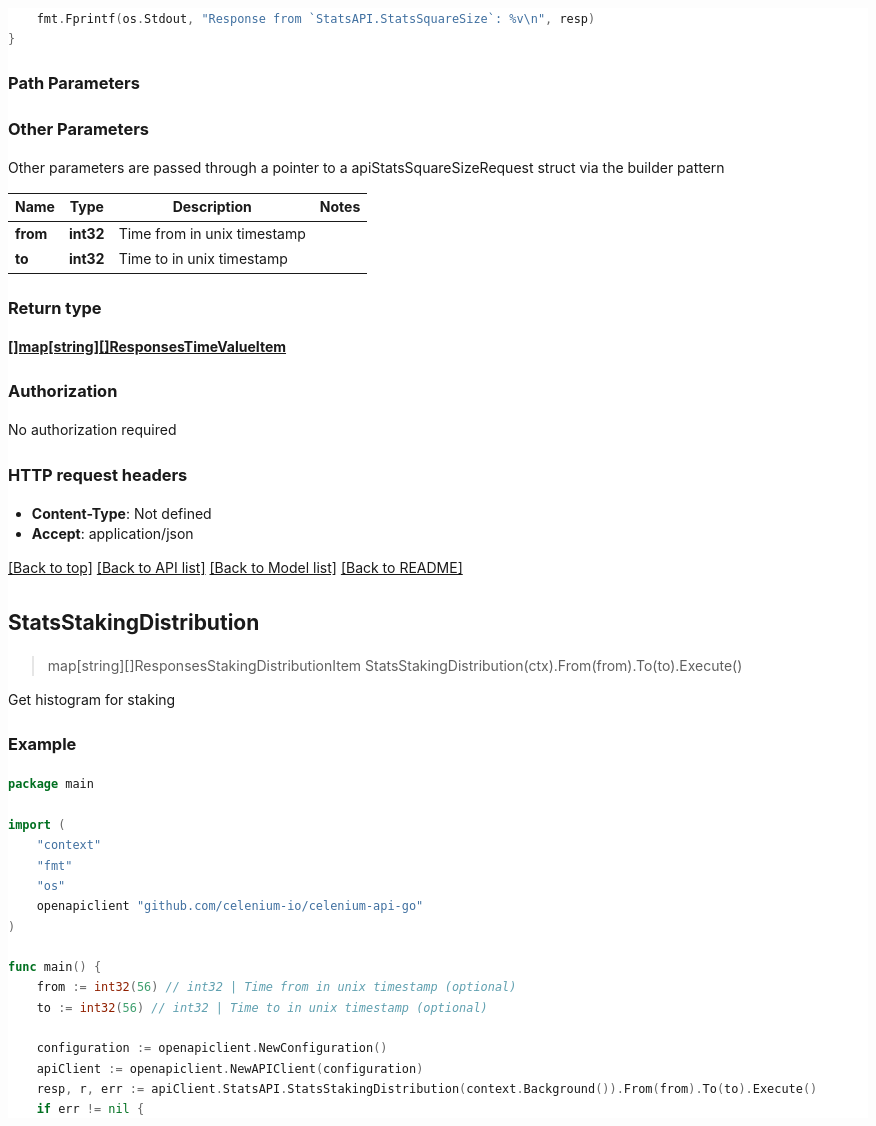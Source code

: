 ```go
	fmt.Fprintf(os.Stdout, "Response from `StatsAPI.StatsSquareSize`: %v\n", resp)
}
```

### Path Parameters



### Other Parameters

Other parameters are passed through a pointer to a apiStatsSquareSizeRequest struct via the builder pattern


Name | Type | Description  | Notes
------------- | ------------- | ------------- | -------------
 **from** | **int32** | Time from in unix timestamp | 
 **to** | **int32** | Time to in unix timestamp | 

### Return type

[**[]map[string][]ResponsesTimeValueItem**](map.md)

### Authorization

No authorization required

### HTTP request headers

- **Content-Type**: Not defined
- **Accept**: application/json

[[Back to top]](#) [[Back to API list]](../README.md#documentation-for-api-endpoints)
[[Back to Model list]](../README.md#documentation-for-models)
[[Back to README]](../README.md)


## StatsStakingDistribution

> map[string][]ResponsesStakingDistributionItem StatsStakingDistribution(ctx).From(from).To(to).Execute()

Get histogram for staking



### Example

```go
package main

import (
	"context"
	"fmt"
	"os"
	openapiclient "github.com/celenium-io/celenium-api-go"
)

func main() {
	from := int32(56) // int32 | Time from in unix timestamp (optional)
	to := int32(56) // int32 | Time to in unix timestamp (optional)

	configuration := openapiclient.NewConfiguration()
	apiClient := openapiclient.NewAPIClient(configuration)
	resp, r, err := apiClient.StatsAPI.StatsStakingDistribution(context.Background()).From(from).To(to).Execute()
	if err != nil {
```